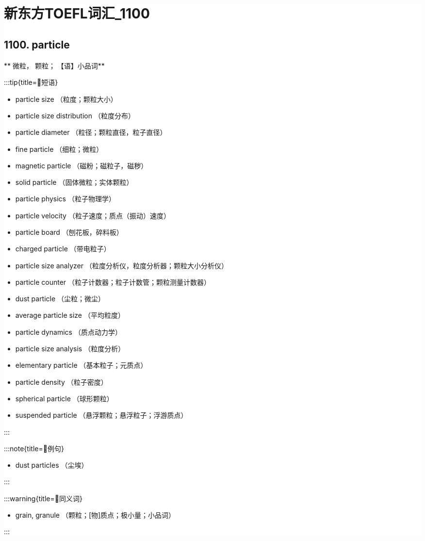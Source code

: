 # 新东方TOEFL词汇_1100

## 1100. particle

** 微粒， 颗粒； 【语】小品词**

:::tip{title=🤩短语}

- particle size （粒度；颗粒大小）

- particle size distribution （粒度分布）

- particle diameter （粒径；颗粒直径，粒子直径）

- fine particle （细粒；微粒）

- magnetic particle （磁粉；磁粒子，磁秽）

- solid particle （固体微粒；实体颗粒）

- particle physics （粒子物理学）

- particle velocity （粒子速度；质点（振动）速度）

- particle board （刨花板，碎料板）

- charged particle （带电粒子）

- particle size analyzer （粒度分析仪，粒度分析器；颗粒大小分析仪）

- particle counter （粒子计数器；粒子计数管；颗粒测量计数器）

- dust particle （尘粒；微尘）

- average particle size （平均粒度）

- particle dynamics （质点动力学）

- particle size analysis （粒度分析）

- elementary particle （基本粒子；元质点）

- particle density （粒子密度）

- spherical particle （球形颗粒）

- suspended particle （悬浮颗粒；悬浮粒子；浮游质点）

:::

:::note{title=🎤例句}

- dust particles （尘埃）

:::

:::warning{title=🤔同义词}

- grain, granule （颗粒；[物]质点；极小量；小品词）

:::
